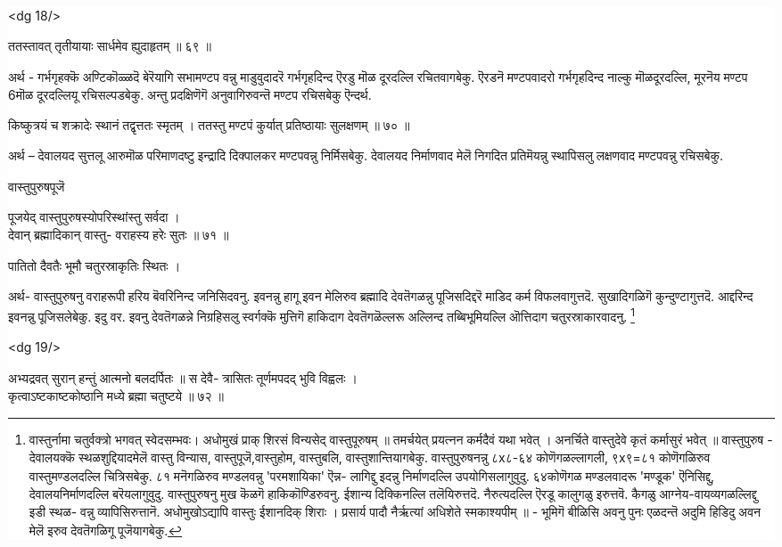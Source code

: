 [^1_pg18]: 

    विशेषांश - पिण्डिका ऎन्दरॆ प्रतिमॆय शिलॆयु सरियागि कुळितुकॊळ्ळलु ऒरळिनन्तॆ माडल्पट्टिरुव शिलॆ. इदु स्त्रीशिलॆयागिद्दरॆ ऒळितु. प्रतिमॆयु पुंशिलॆ- यागिद्दु परमपुरुषनन्नु सङ्केतिसिदरॆ, पिण्डिकॆयु परमपुरुषन पत्नि महाशक्ति श्रीदेवियन्नु सङ्केतिसु- त्तदॆ. इवरिब्बरन्नू ऒन्दुगूडिसुवुदु प्रतिष्ठॆ.
    पिण्डिकायां महादेवी प्रतीके स्याद् परो वरः ।  
    तयोर्यः क्रियते योगः सा प्रतिष्ठेति गद्यते ॥ -अजितागम २/३५/९६
    प्रतिमॆयन्नु पुञ्जातिशिलॆयिन्दलू प्रतिमॆयु निल्ललु बेकाद पीठवन्नु स्त्रीजाति शिलॆयिन्दलू, पिण्डिकावन्नु नपुंसकशिलॆयिन्दलू माडबेकु.
    नपुंसकशिला पिण्डिकाक्लृप्तये इति शेषः (व.टी.)
    पिण्डिकॆयु क्रियाशक्ति ऎनिसिदरॆ, प्रतिमॆयु ज्ञानशक्ति ऎनिसिदॆ. ज्ञानशक्तियन्नु क्रियाशक्तियॊन्दिगॆ हॊन्दिसु- वुदे प्रतिष्ठॆ- 'पिण्डिकायोग'वन्ने प्रतिष्ठॆ ऎन्नलागिदॆ.
    क्रियते पिण्डिकायोग- तां प्रतिष्ठां प्रचक्षते ॥

<dg 18/>

ततस्तावत् तृतीयायाः सार्धमेव ह्युदाहृतम् ॥ ६९ ॥

अर्थ - गर्भगृहक्कॆ अण्टिकॊळ्ळदॆ बेरॆयागि सभामण्टप वन्नु माडुवुदादरॆ गर्भगृहदिन्द ऎरडु मॊळ दूरदल्लि रचितवागबेकु. ऎरडनॆ मण्टपवादरो गर्भगृहदिन्द नाल्कु मॊळदूरदल्लि, मूरनॆय मण्टप 6मॊळ दूरदल्लियू रचिसल्पडबेकु. अन्तु प्रदक्षिणॆगॆ अनुवागिरुवन्तॆ मण्टप रचिसबेकु ऎन्दर्थ.

किष्कुत्रयं च शक्रादेः स्थानं तद्वृत्ततः स्मृतम् । ततस्तु मण्टपं कुर्यात् प्रतिष्ठायाः सुलक्षणम् ॥ ७० ॥

अर्थ – देवालयद सुत्तलू आरुमॊळ परिमाणदष्टु इन्द्रादि दिक्पालकर मण्टपवन्नु निर्मिसबेकु. देवालयद निर्माणवाद मेलॆ निगदित प्रतिमॆयन्नु स्थापिसलु लक्षणवाद मण्टपवन्नु रचिसबेकु.

वास्तुपुरुषपूजॆ

पूजयेद् वास्तुपुरुषस्योपरिस्थांस्तु सर्वदा ।  
देवान् ब्रह्मादिकान् वास्तु- वराहस्य हरेः सुतः ॥ ७१ ॥

पातितो दैवतैः भूमौ चतुरस्राकृतिः स्थितः ।  

अर्थ- वास्तुपुरुषनु वराहरूपी हरिय बॆवरिनिन्द जनिसिदवनु. इवनन्नु हागू इवन मेलिरुव ब्रह्मादि देवतॆगळन्नु पूजिसदिद्दरॆ माडिद कर्म विफलवागुत्तदॆ. सुखादिगळिगॆ कुन्दुण्टागुत्तदॆ. आद्दरिन्द इवनन्नु पूजिसलेबेकु. इदु वर. इवनु देवतॆगळन्ने निग्रहिसलु स्वर्गक्कॆ मुत्तिगॆ हाकिदाग देवतॆगळॆल्लरू अल्लिन्द तब्बिभूमियल्लि ऒत्तिदाग चतुरस्राकारवादनु. [^1_pg19]

[^1_pg19]: 

    वास्तुर्नामा चतुर्वक्त्रो भगवत् स्वेदसम्भवः।
    अधोमुखं प्राक् शिरसं विन्यसेद् वास्तुपूरुषम् ॥ तमर्चयेत् प्रयत्नन कर्मदैवं यथा भवेत् । अनर्चिते वास्तुदेवे कृतं कर्मासुरं भवेत् ॥ वास्तुपुरुष - देवालयक्कॆ स्थळशुद्दियादमेलॆ वास्तु विन्यास, वास्तुपूजॆ,वास्तुहोम, वास्तुबलि, वास्तुशान्तियागबेकु. वास्तुपुरुषनन्नु ८x८-६४ कोणॆगळल्लागली, ९x९=८१ कोणॆगळिरुव वास्तुमण्डलदल्लि चित्रिसबेकु. ८१ मनॆगळिरुव मण्डलवन्नु 'परमशायिका' ऎन्न- लागिद्दु इदन्नु निर्माणदल्लि उपयोगिसलागुवुदु. ६४कोणॆगळ मण्डलवादरू 'मण्डूक' ऎनिसिद्दु, देवालयनिर्माणदल्लि बरॆयलागुवुदु. वास्तुपुरुषनु मुख कॆळगॆ हाकिकॊण्डिरुवनु. ईशान्य दिक्किनल्लि तलॆयिरुत्तदॆ. नैरुत्यदल्लि ऎरडू कालुगळु इरुत्तवॆ. कैगळु आग्नेय-वायव्यगळल्लिद्दु इडी स्थळ- वन्नु व्यापिसिरुत्तानॆ. अधोमुखोऽद्यापि वास्तुः ईशानदिक् शिराः । प्रसार्य पादौ नैर्ऋत्यां अधिशेते स्मकाश्यपीम् ॥ - भूमिगॆ बीळिसि अवनु पुनः एळदन्तॆ अदुमि हिडिदु अवन मेलॆ इरुव देवतॆगळिगू पूजॆयागबेकु.

<dg 19/>

अभ्यद्रवत् सुरान् हन्तुं आत्मनो बलदर्पितः ॥
स देवै- त्रासितः तूर्णमपदद् भुवि विह्वलः ।  
कृत्वाऽष्टकाष्टकोष्ठानि मध्ये ब्रह्मा चतुष्टये ॥ ७२ ॥


[^1_pg2]: कुळितिरुव प्रतिमॆगळु - व्यास, हयग्रीवादिगळु.
[^1_pg4a]: विशेषांश ई श्लोकगळल्लि कालिन ऎत्तर, बॆरळुगळ उद्द हागू नखगळ उद्दवन्नु हेळुत्तिद्दारॆ.
[^1_pg4]: एको न विंशाङ्गुलं + पादोनैकाङ्गुलं च । उरो विस्तारलक्षणम् 
[^2_pg4]: भुजाभ्यां सह सार्धकमित्य स्याभिप्रायमाह । द्वाभ्यां भुजाभ्यां सह उरसो माने कृते सति सार्धैकपादाष्टाविंशाङ्गुलं भवेत् - व.टी. विशेषांश-२९कालु अङ्गुलवॆन्दु इट्टुकॊण्डरॆ उरस्सिन ऐदुपट्टु देहविरुत्तदॆ ऎम्ब प्रमाणदन्तॆ ९८मुक्कालु आगुत्तदॆ. ९६ आगुवुदिल्ल. ऎदॆय विस्तार १९ ऎन्दु ऒप्पिदरॆ १९×५=९५ अङ्गुल. ९६ अङ्गुलवागु- वुदिल्ल. आदरू शरीरवु दशतालवॆन्दिरुव आचार्यरु ९५अङ्गुलगळन्नू ऒप्पिरुत्तारॆ. ऒन्दु तालवॆन्दरॆ ९-१/२ अङ्गुल ९५ अङ्गुलगळे आगुत्तवॆ. 
[^1_pg5]: तदन्ते - बाहन्ते । सार्धाष्टाङ्गुलं ज्ञेयम् (व.टी.) 
[^2_pg6a]: अङ्गुलीभिः सहितः साङ्गुलः तलः अङ्गुलश्चेत्यु- भयं समम् । तलविस्तृतिश्च तद्वदेव । तलविस्तृतिः तलदैर्घ्यं चेति त्रयं पृथक् पृथक् सपाद-सार्ध चतुरङ्गुलमिति भाव- व.टी.
[^2_pg6]: सर्वाङ्गुलीनां क्रमात् पादन्यूनत्वं तत्परिणाहो भवेदिति भावः - व.टी. मेलिन तुटिगळु, नालिगॆ इवुगळु कॆम्पागिरबेकु.
[^1_pg7]: नखौ अङ्गुष्ठनखौ, पादोनैकाङ्गुलदीर्घौ - व.टी. 
[^2_pg7]: विशेषांश - 'अष्टांशक्रमोनकाः' ऎम्बल्लि मध्यद बॆरळिन ऎडबलदल्लिरुव तर्जनि, अनामिकॆगळु अष्टांश हीनवॆन्दू ऒन्दु पक्ष- इदु विष्णुतीर्थर पक्ष. इन्नॊन्दु पक्ष - मध्यद बॆरळिन उगुरिगिन्तलू तर्जनिय उगुरु अष्टांश न्यूनवु, तर्जनियिन्द अनामिकॆय उगुरु अष्टांशन्यूनवु. अनामिकॆगिन्त किरुबॆरळिन उगुरु अष्टांशन्यूनवु – ऎम्बुदागि. वसुधेन्द्ररु विष्णुतीर्थ पक्षवन्नु वहिसिद्दारॆ. 'मध्य- माङ्गुलिनखात् पवित्राङ्गुलिनखो अष्टांशोनः । तर्जनीनखस्यापि तद्वत् । ततो अष्टांशेन कनिष्ठिका- नखः इति भावः।- व.टी. 
[^1_pg8]: उच्चत्वेन मापने = चुबुकादिमारभ्य नासाग्रेण ललाटपर्यन्तं मापने कृते सति सर्वमुखस्य अर्धाङ्गुलानि करे भविष्यति - व.टी. 'नवाङ्गुललसन्मुखम्' इति प्रागुक्तम् । अत्र नासायाः अधोभागः त्र्यङ्गुलः । नासा त्र्यङ्गुला । रराटिका त्र्यङ्गुलेति भावः । 
[^2_pg8]: विशेषांश - मेलुतुटियिन्द मूगिनवरॆगू ऒन्दु व्रीहि, मेलुतुटियिन्द अधरोष्ठपर्यन्त ऎरडु व्रीहि. ऒट्टु मूरुव्रीहिगळादवु. मूरु व्रीहिगळॆन्दरॆ ऒन्दङ्गुलवॆन्दर्थ. कॆळतुटिय अधोभाग- वादरो अर्धव्रीहियष्टु कडिमॆयाद ऒन्दङ्गुल ऎन्दरॆ ऎरडुवरॆ व्रीहिय मानदष्टु ऎन्दर्थ. ऒट्टु अर्धव्रीहि कडिमॆ मूरङ्गुलवायितु. आदरॆ मूगिन कॆळभागवन्नु मूरङ्गुलवॆन्दिद्दारॆ. ई अर्धव्रीहि- यन्नु मन्दस्मितवन्नु सूचिसुत्तदॆ ऎन्दु तिळियबेकु. हिन्दॆ हेळिद मूरङ्गुलदल्लि मन्दस्मितद ऎरडु तुटिगळ मध्यद भाग सेरिसि हेळिद्दारॆ. इल्लि अदन्नु बिट्टु हेळिद्दारष्टॆ. तत्रायं विशेषः - उत्तरोष्ठाद् ऊर्ध्वभागस्य अदरोष्ठस्य च एकाङ्गुलित्वम् । व्रीहित्रयस्य एकाङ्गुलत्वम् । दीर्घस्य कलमास्तिस्रः इति वक्ष्यति । अधरादधोभागस्य लवार्धैकाङ्गुलत्वम् । तथा अर्धव्रीहिन्यूनद्व्यङ्गुलत्वं सिद्ध्यति । अर्धव्रीहि मात्रं मन्दस्मितमुच्यत इति तात्पर्यमवगन्तव्यम्। - वसु.टी. 
[^1_pg10]: ऊर्ध्वदृष्टिं अधोदृष्टिं तिर्यग् दृष्टिं च वर्जयेत् । ऊर्ध्वदृष्ट्या वित्तनाशः ह्यधोदृष्ट्या कुलक्षयः ॥ तिर्यग्‌दृष्ट्या द्वयोर्नाशः तस्माद् ग्राह्या समेक्षणा ।-तिलक 
[^1_pg11]: वस्तुतः अङ्कुरार्पणॆ, कलशप्रतिष्ठॆ,चतुर्दिक्कुगळल्लि होम, भगवन्तनन्नुद्देशिसि आज्याहुति; नन्तर बलिहरण 
[^2_pg11]: विष्णुभूतगळु ऎण्टु – कुमुदः कुमुदाक्षश्च पुण्डरीकश्च वामनः । शङ्कुकर्ण- स्वर्णनेत्रः सुमुखः सुप्रतिष्ठितः ॥ 
[^1_pg12]: तिरुमलदल्लि गर्भगुडिगॆ तगुलिकॊण्डे तिरुमा- मणि सभामण्टपविदॆ. हागू कल्याणोत्सवादिगळिगॆ प्रत्येकवाद कल्याणमण्टपवू इदॆ. रङ्गनाथ मण्टप प्रत्येकवादद्दु. गर्भगुडिगॆ तगुलिकॊण्डे इरुव सभा- मण्टपवन्नु अनन्तेश्वर देवालयदल्लि नोडबहुदु श्रीरङ्गनाथदेवालयवू इदे रीतियदु. साविरकम्ब- गळ मण्टप गर्भगुडिगॆ अण्टिकॊळ्ळदे प्रत्येकवागिये इदॆ. 
[^2_pg12]: तिरुमल हागू रङ्गनाथदेवालयगळल्लि एळु प्राकारगळिवॆ. श्रीरङ्गदल्लि 'सप्तप्राकारप्रदक्षिणॆ' ऎम्ब सेवॆयन्नु भक्तरु सल्लिसुत्तारॆ. तिरुमल हागू श्रीरङ्ग देवालयगळ प्राकारगळु चतुरस्राकारवागिवॆ. अनन्तेश्वरदेवालयदल्लि ऒळगॆ ऒन्दु प्रदक्षिणप्राकार हागू हॊरगॆ विशालवाद इन्नॊन्दु प्राकार. हीगॆ ऎरडु प्राकारगळिवॆ. ऒन्दरिन्द एळरवरॆग ऎष्टादरू इरबहुदु ऎन्दर्थ. 
[^1_pg13]: भुवनेश्वरद देवालय हागू पूरि जगन्नाथ- देवालयप्रतिमॆय इप्पत्तु पट्टु ऎत्तरविदॆ अल्लिन गोपुर. उडुपिय अनन्तेश्वरदेवालयद गोपुरवु आनॆय बॆन्निनन्तॆ इळिजारागिदॆ. 
[^1_pg14]: यजमानन बलगैय मध्यम बॆरळिन मध्य- पर्वद मध्यगॆरॆय अळतॆये अङ्गुल.
[^1_pg15]: भूशोधनॆ - भूमियन्नु ऒन्दु पुरुषप्रमाण- दष्टु आळतोडि, अदरल्लिरुव कूदलु, ऎलुबु मॊदलाद अशुद्धवस्तुगळन्नु तॆगॆदु, अदरल्लि बेरॆ कॆम्मण्णु, मरळुगळन्नु तुम्बि, नीरु बिट्टु गट्टिगॊळिसबेकु. देवालयद कॆळगॆ कूदलु मॊदलादवु इन्नू सिगुत्ति- द्दरॆ मूरु पुरुष मानदष्टु तोडि अवुगळन्नॆल्ल तॆगॆदुहाकबेकु. देवालय निर्मिसबेकाद स्थळदल्लि भूशोधनॆय मॊदलु हागू नन्तरवू विशेषपूजॆ, नैवेद्य माड- बेकु. नन्तर श्वेतसर्षपवन्नु (बिळिय सासिवॆयन्नु) "ये भूताः विचरन्ति प्रतुदस्य प्रेष्याः । स्वस्तैयनं तार्क्ष्यमरिष्टनेमिं" इत्यादि मन्त्रगळिन्द चॆल्लि, प्रदेशद सुत्तलू हसिदार- दिन्द सूत्रवेष्टन माडबेकु. नन्तर वास्तुमण्डल- वन्नु बरॆदु अदरल्लि वास्तुपुरुषनन्नु पूजिसबेकु. वास्तुप्रतिमॆयन्नु पूर्वाभिमुखवागियू, कैकालु- गळु ईशान्यादि मूलॆ दिक्कुगळल्लिरुवन्तॆयू चिन्तिसि अल्लि आवाहिसि, अदर बलभागदल्लि वास्तुदेवता होम वन्नु तुप्प हागू बिल्वद कायियिन्द माडबेकु. चतुहोमवन्नु माडबहुदु. नन्तर अल्लिरुव यक्षराक्षसादिगळिगॆ उत्तराणि शम्यादि- गळिन्द ऎण्टाहुतिगॆ कडिमॆ इल्लदन्तॆ होमिसि, मूल- मन्त्रदिन्द नूरॆण्टु, साविरदॆण्टु बारि नारायणनिगॆ आहुतियन्नु नीडि, नन्तर अष्टदिक्पालकरिगू बलिदान माडबेकु. नन्तर पञ्चगव्यदिन्द प्रोक्षिसि, भूशुद्धि- यन्नु माडबेकु. इदर अङ्गवागि ब्राह्मण- सुवासिनि- यरिगॆ अन्नसन्तर्पणॆयन्नु माडबेकु. 
[^1_pg15]: देवालयवु स्मशानक्किन्त दूरविरबेकु. हागू जना- कर्षकवागिद्दु हन्नॆरडरिन्द नूरु किष्कुप्रदेशदष्टु विशालवागिरबहुदु. किष्कु ऎन्दरॆ ऎरडु मॊळ अथवा 42 अङ्गुलगळु.
[^1_pg16]: उपवन, सरोवर, वृक्षादिगळिन्द आवृतवागिद्दु नॆरळिरुव, नदीतीर, झरि मॊदलाद नीरिन ताणगळल्लि कट्टिद देवालयगळल्लि देवतॆगळु सन्निहितरागिरुत्तारॆ. पर्वताग्रदेवालयक्कॆ - तिरुमल, सिंहाद्रि, करिगिरि, श्रीशैलदल्लिरुव देवालयगळु उदाहरणॆगळु. सुत्तलू नीरिरुव देवायक्कॆ - श्रीरङ्गादि त्रिरङ्गगळु उदाहरणॆगळु. सरोवरविरुव देवालयक्कॆ - पद्मसरोवर, नृसिंह- तीर्थ, मध्वसरोवरविरुव प्रदेशगळल्लिरुव देवालयगळु. नदिय तीरदल्लिरुव देवालयगळिगॆ कावेरि, तुङ्ग- भद्रादि नदिगळ तीरगळल्लिरुव सुमारु देवालयगळु; नववृन्दावनवादरो सुत्तलू नीरिरुव ताणवागिदॆ. झरि बीळुव कपिलतीर्थक्षेत्रवु(तिरुपति) प्रसिद्धवागिदॆ. सलिलोद्यानयुक्रेषु कृतेषु अकृतेषु सरस्सु नलिनाच्छन्ननिरस्त रविरश्मिषु । वनोपान्तनदीशैलनिर्झरोपान्तभूमिषु स्थानेष्वेतेषु सान्निध्यमुपगच्छन्ति देवताः ॥ किष्कु – ऎन्दरॆ ऎरडु रत्निगळु, रत्नि ऎन्दरॆ इप्पत्तॊन्दु अङ्गुल. ऎरडु रत्नि ऎन्दरॆ 42 अङ्गुल. - किष्कु- स्मृतो द्विरत्निस्तु द्विचत्वारिंशदङ्गुलः । सुमारु ऎरडु मॊळ किष्कु ऎनिसुत्तदॆ. - हस्तद्वयं किष्कुः (व.टी.) ४२×१२ = ५०४ अङ्गुलवागली, द्विगुणवॆन्दरॆ २०१६ अङ्गुलगळु, अथवा नूरु किष्कुगळागली ४२०० अङ्गुल- गळष्टु हरवु उळ्ळ प्रदेशदल्लि निर्मितवागिरबेकु. कडिमॆ ऎन्दरॆ ५०४ अङ्गुलगळिरबेकु. 
[^1_pg17]: विशेषांश - मळॆय नीरु हरियुव दिक्कन्नु नोडि देवालय निर्मिसबेकु. नीरु पूर्वक्कॆ हरिदरॆ 'प्राची- प्रवण'वॆन्दू, उत्तरदिक्किगॆ हरिदरॆ 'उदीची प्रवण'- वॆन्दू, ईशान्यक्कॆ हरिदरॆ 'प्रागुदक् प्रवण'वॆन्दू हॆसरु. प्राची,ईशान प्रवणदल्लि देवालयवु सर्वतोऽ भिवृद्धियन्नुण्टु माडुत्तदॆ.
[^1_pg20]: अष्टकाष्टक ऎन्दरॆ 8x8 = 64 कोणॆगळॆन्दर्थ. इवुगळन्नु नाल्कु आवरणगळागि विभाग माडबेकु. ऒन्दने आवरणदल्लि नाल्कु कोणॆगळु, इल्लि चतुर्मुखनन्नु आवाहिसुवुदु. ऎरडने आवरणदल्लि हन्नॆरडु मनॆगळु. मूरनॆ आवरणदल्लि इप्पत्तु मनॆगळु, नाल्करल्लि 28 कोणॆगळु. इवुगळल्लि 49 वास्तुमण्डलदेवतॆगळु